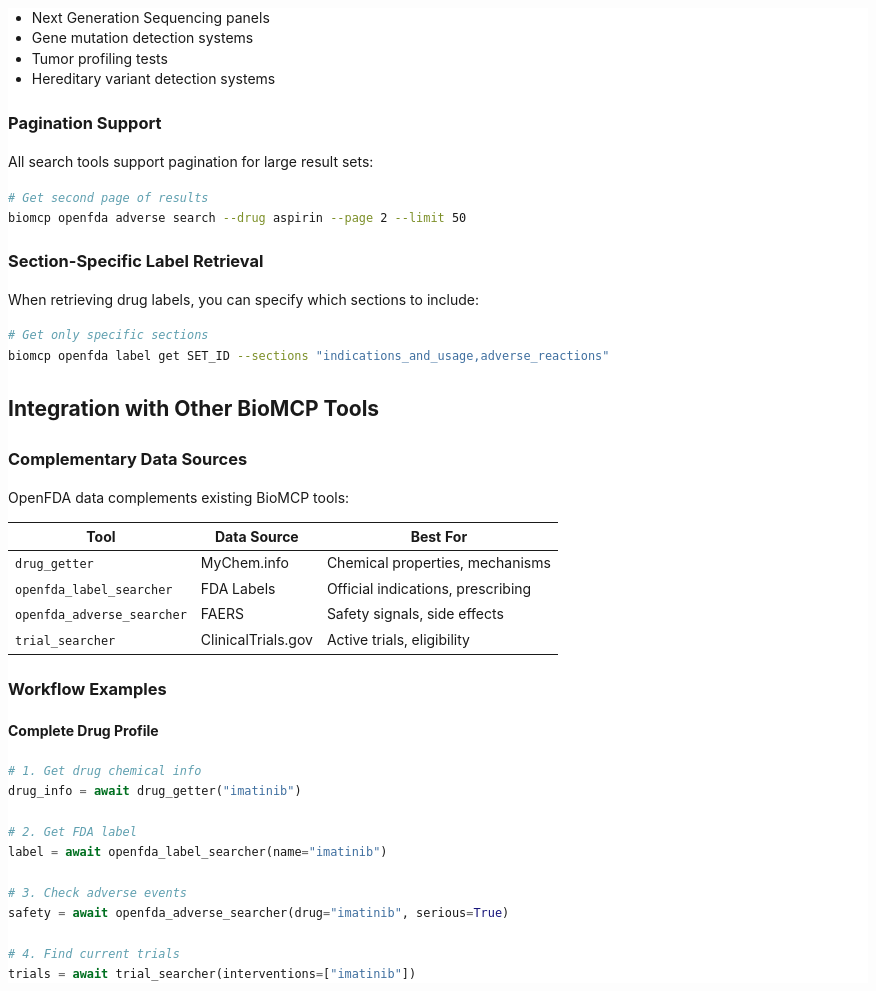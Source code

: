 - Next Generation Sequencing panels
- Gene mutation detection systems
- Tumor profiling tests
- Hereditary variant detection systems

### Pagination Support

All search tools support pagination for large result sets:

```bash
# Get second page of results
biomcp openfda adverse search --drug aspirin --page 2 --limit 50
```

### Section-Specific Label Retrieval

When retrieving drug labels, you can specify which sections to include:

```bash
# Get only specific sections
biomcp openfda label get SET_ID --sections "indications_and_usage,adverse_reactions"
```

## Integration with Other BioMCP Tools

### Complementary Data Sources

OpenFDA data complements existing BioMCP tools:

| Tool                       | Data Source        | Best For                          |
| -------------------------- | ------------------ | --------------------------------- |
| `drug_getter`              | MyChem.info        | Chemical properties, mechanisms   |
| `openfda_label_searcher`   | FDA Labels         | Official indications, prescribing |
| `openfda_adverse_searcher` | FAERS              | Safety signals, side effects      |
| `trial_searcher`           | ClinicalTrials.gov | Active trials, eligibility        |

### Workflow Examples

#### Complete Drug Profile

```python
# 1. Get drug chemical info
drug_info = await drug_getter("imatinib")

# 2. Get FDA label
label = await openfda_label_searcher(name="imatinib")

# 3. Check adverse events
safety = await openfda_adverse_searcher(drug="imatinib", serious=True)

# 4. Find current trials
trials = await trial_searcher(interventions=["imatinib"])
```
